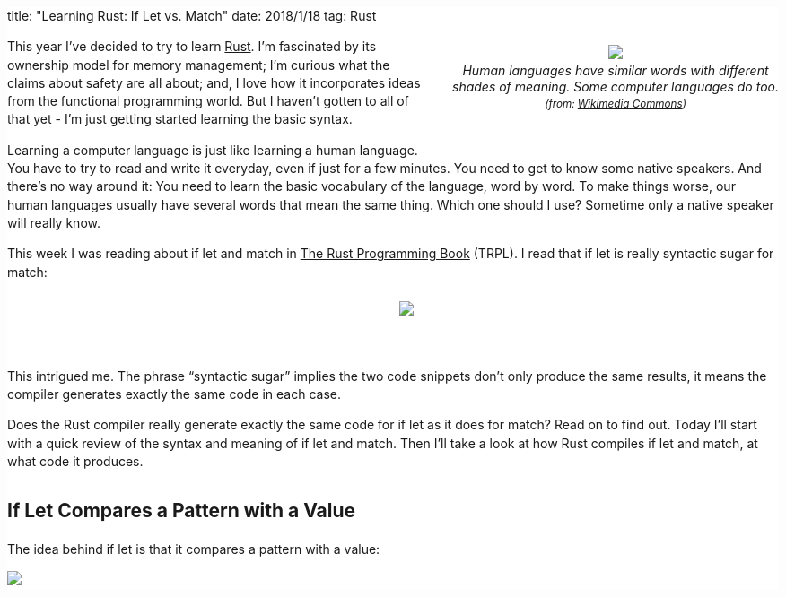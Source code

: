 title: "Learning Rust: If Let vs. Match"
date: 2018/1/18
tag: Rust

<div style="float: right; padding: 8px 0px 40px 30px; text-align: center; line-height:18px">
  <img src="https://patshaughnessy.net/assets/2018/1/18/dictionary.jpg"><br/>
  <i>Human languages have similar words with different<br/> shades of meaning. Some computer languages do too.<br/>
  <small>(from: <a href="https://commons.wikimedia.org/wiki/File:ĸra_in_a_dictionary_(ubt).JPG">Wikimedia Commons</a>)</small></i> 
</div>

This year I’ve decided to try to learn [Rust](https://www.rust-lang.org). I’m
fascinated by its ownership model for memory management; I’m curious what the
claims about safety are all about; and, I love how it incorporates ideas from
the functional programming world. But I haven’t gotten to all of that yet - I’m
just getting started learning the basic syntax.

Learning a computer language is just like learning a human language. You have
to try to read and write it everyday, even if just for a few minutes. You need
to get to know some native speakers. And there’s no way around it: You need to
learn the basic vocabulary of the language, word by word. To make things worse,
our human languages usually have several  words that mean the same thing. Which
one should I use? Sometime only a native speaker will really know.

This week I was reading about <span class="code">if let</span> and <span
class="code">match</span> in [The Rust Programming
Book](https://doc.rust-lang.org/book/second-edition/ch06-03-if-let.html)
(TRPL). I read that <span class="code">if let</span> is really syntactic sugar
for <span class="code">match</span>:

<div style="padding: 8px 0px 40px 30px; text-align: center; line-height:18px">
<img width="500" src="https://patshaughnessy.net/assets/2018/1/18/trpl-quote.png"/>
</div>

This intrigued me. The phrase “syntactic sugar” implies the two code snippets
don’t only produce the same results, it means the compiler generates exactly
the same code in each case.

Does the Rust compiler really generate exactly the same code for <span
class="code">if let</span> as it does for <span class="code">match</span>? Read
on to find out. Today I’ll start with a quick review of the syntax and meaning
of <span class="code">if let</span> and <span class="code">match</span>. Then
I’ll take a look at how Rust compiles <span class="code">if let</span> and
<span class="code">match</span>, at what code it produces.

## If Let Compares a Pattern with a Value

The idea behind <span class="code">if let</span> is that it compares a pattern
with a value:

<img src="https://patshaughnessy.net/assets/2018/1/18/pattern-value.png"/>
